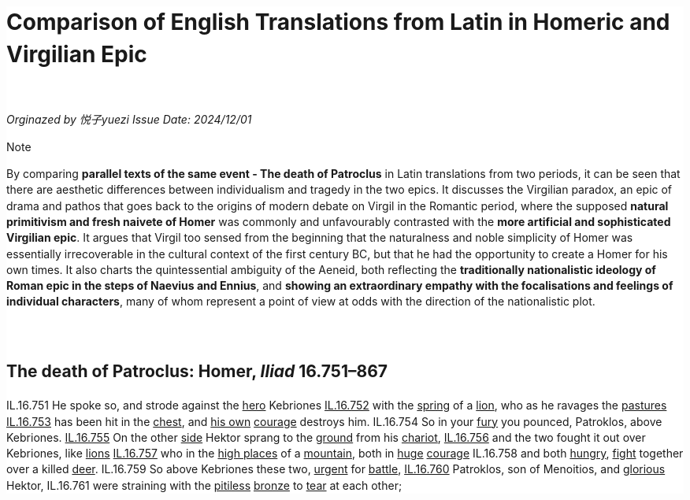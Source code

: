 # Comparison of English Translations from Latin in Homeric and Virgilian Epic
<br/>

_Orginazed by 悦子yuezi
Issue Date: 2024/12/01_
<br/>


> [!NOTE]
> By comparing **parallel texts of the same event - The death of Patroclus** in Latin translations from two periods, it can be seen that there are aesthetic differences between individualism and tragedy in the two epics. It discusses the Virgilian paradox, an epic of drama and pathos that goes back to the origins of modern debate on Virgil in the Romantic period, where the supposed **natural primitivism and fresh naivete of Homer** was commonly and unfavourably contrasted with the **more artificial and sophisticated Virgilian epic**. 
> It argues that Virgil too sensed from the beginning that the naturalness and noble simplicity of Homer was essentially irrecoverable in the cultural context of the first century BC, but that he had the opportunity to create a Homer for his own times. It also charts the quintessential ambiguity of the Aeneid, both reflecting the **traditionally nationalistic ideology of Roman epic in the steps of Naevius and Ennius**, and **showing an extraordinary empathy with the focalisations and feelings of individual characters**, many of whom represent a point of view at odds with the direction of the nationalistic plot.
<br/>

## The death of Patroclus: Homer, _Iliad_ 16.751–867


IL.16.751   He spoke so, and strode against the [hero](http://homer.library.northwestern.edu/html/enggrk.cgi?id=3383) Kebriones
[IL.16.752](http://panini.northwestern.edu/AnaServer?eumaios+0+eumaios.anv+eumaiosid=I16752)   with the [spring](http://homer.library.northwestern.edu/html/enggrk.cgi?id=5082) of a [lion](http://homer.library.northwestern.edu/html/enggrk.cgi?id=3780), who as he ravages the [pastures](http://homer.library.northwestern.edu/html/enggrk.cgi?id=4259)
[IL.16.753](http://panini.northwestern.edu/AnaServer?eumaios+0+eumaios.anv+eumaiosid=I16753)   has been hit in the [chest](http://homer.library.northwestern.edu/html/enggrk.cgi?id=2060), and [his own](http://homer.library.northwestern.edu/html/enggrk.cgi?id=1063) [courage](http://homer.library.northwestern.edu/html/enggrk.cgi?id=2256) destroys him.
IL.16.754   So in your [fury](http://homer.library.northwestern.edu/html/enggrk.cgi?id=3048) you pounced, Patroklos, above Kebriones.
[IL.16.755](http://panini.northwestern.edu/AnaServer?eumaios+0+eumaios.anv+eumaiosid=I16755)   On the other [side](http://homer.library.northwestern.edu/html/enggrk.cgi?id=4896) Hektor sprang to the [ground](http://homer.library.northwestern.edu/html/enggrk.cgi?id=3208) from his [chariot](http://homer.library.northwestern.edu/html/enggrk.cgi?id=2044),
[IL.16.756](http://panini.northwestern.edu/AnaServer?eumaios+0+eumaios.anv+eumaiosid=I16756)   and the two fought it out over Kebriones, like [lions](http://homer.library.northwestern.edu/html/enggrk.cgi?id=3783)
[IL.16.757](http://panini.northwestern.edu/AnaServer?eumaios+0+eumaios.anv+eumaiosid=I16757)   who in the [high places](http://homer.library.northwestern.edu/html/enggrk.cgi?id=1060) of a [mountain](http://homer.library.northwestern.edu/html/enggrk.cgi?id=4036), both in [huge](http://homer.library.northwestern.edu/html/enggrk.cgi?id=3493) [courage](http://homer.library.northwestern.edu/html/enggrk.cgi?id=2256)
IL.16.758   and both [hungry](http://homer.library.northwestern.edu/html/enggrk.cgi?id=3501), [fight](http://homer.library.northwestern.edu/html/enggrk.cgi?id=2856) together over a killed [deer](http://homer.library.northwestern.edu/html/enggrk.cgi?id=2420).
IL.16.759   So above Kebriones these two, [urgent](http://homer.library.northwestern.edu/html/enggrk.cgi?id=5671) for [battle](http://homer.library.northwestern.edu/html/enggrk.cgi?id=1696),
[IL.16.760](http://panini.northwestern.edu/AnaServer?eumaios+0+eumaios.anv+eumaiosid=I16760)   Patroklos, son of Menoitios, and [glorious](http://homer.library.northwestern.edu/html/enggrk.cgi?id=3115) Hektor,
IL.16.761   were straining with the [pitiless](http://homer.library.northwestern.edu/html/enggrk.cgi?id=4330) [bronze](http://homer.library.northwestern.edu/html/enggrk.cgi?id=1928) to [tear](http://homer.library.northwestern.edu/html/enggrk.cgi?id=5372) at each other;
